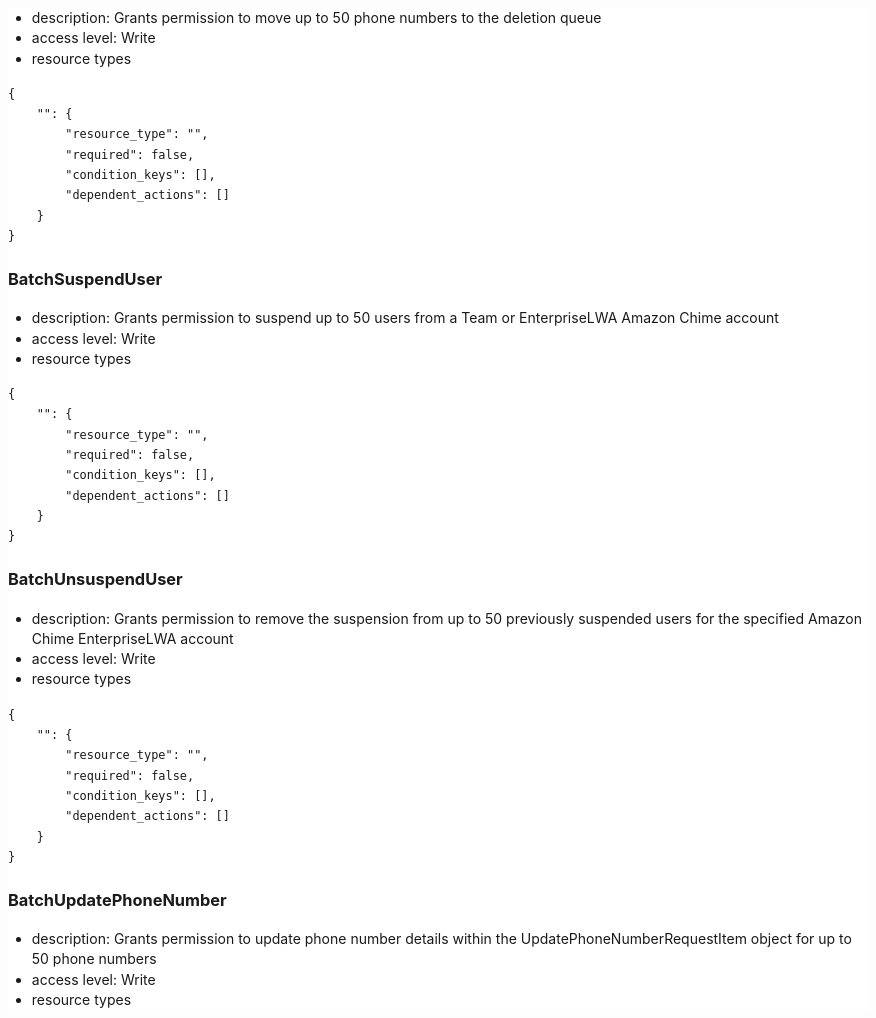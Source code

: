 - description: Grants permission to move up to 50 phone numbers to the deletion queue
- access level: Write
- resource types

```
{
    "": {
        "resource_type": "",
        "required": false,
        "condition_keys": [],
        "dependent_actions": []
    }
}
```

### BatchSuspendUser

- description: Grants permission to suspend up to 50 users from a Team or EnterpriseLWA Amazon Chime account
- access level: Write
- resource types

```
{
    "": {
        "resource_type": "",
        "required": false,
        "condition_keys": [],
        "dependent_actions": []
    }
}
```

### BatchUnsuspendUser

- description: Grants permission to remove the suspension from up to 50 previously suspended users for the specified Amazon Chime EnterpriseLWA account
- access level: Write
- resource types

```
{
    "": {
        "resource_type": "",
        "required": false,
        "condition_keys": [],
        "dependent_actions": []
    }
}
```

### BatchUpdatePhoneNumber

- description: Grants permission to update phone number details within the UpdatePhoneNumberRequestItem object for up to 50 phone numbers
- access level: Write
- resource types
